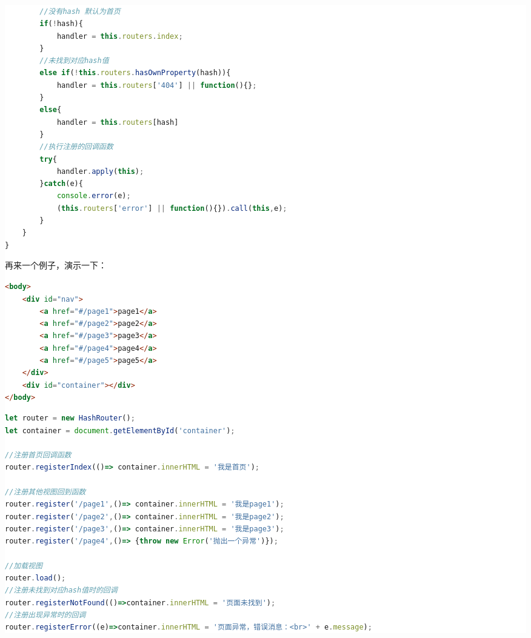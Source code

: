 ```javascript
        //没有hash 默认为首页
        if(!hash){
            handler = this.routers.index;
        }
        //未找到对应hash值
        else if(!this.routers.hasOwnProperty(hash)){
            handler = this.routers['404'] || function(){};
        }
        else{
            handler = this.routers[hash]
        }
        //执行注册的回调函数
        try{
            handler.apply(this);
        }catch(e){
            console.error(e);
            (this.routers['error'] || function(){}).call(this,e);
        }
    }
}
```

再来一个例子，演示一下：

```html
<body>
    <div id="nav">
        <a href="#/page1">page1</a>
        <a href="#/page2">page2</a>
        <a href="#/page3">page3</a>
        <a href="#/page4">page4</a>
        <a href="#/page5">page5</a>
    </div>
    <div id="container"></div>
</body>
```

```javascript
let router = new HashRouter();
let container = document.getElementById('container');

//注册首页回调函数
router.registerIndex(()=> container.innerHTML = '我是首页');

//注册其他视图回到函数
router.register('/page1',()=> container.innerHTML = '我是page1');
router.register('/page2',()=> container.innerHTML = '我是page2');
router.register('/page3',()=> container.innerHTML = '我是page3');
router.register('/page4',()=> {throw new Error('抛出一个异常')});

//加载视图
router.load();
//注册未找到对应hash值时的回调
router.registerNotFound(()=>container.innerHTML = '页面未找到');
//注册出现异常时的回调
router.registerError((e)=>container.innerHTML = '页面异常，错误消息：<br>' + e.message);
```
